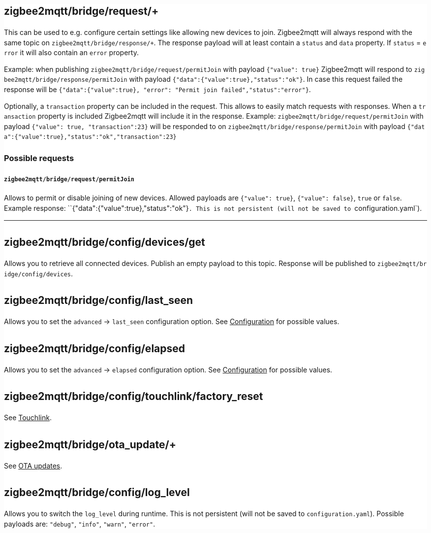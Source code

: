## zigbee2mqtt/bridge/request/+
This can be used to e.g. configure certain settings like allowing new devices to join. Zigbee2mqtt will always respond with the same topic on `zigbee2mqtt/bridge/response/+`. The response payload will at least contain a `status` and `data` property. If `status` = `error` it will also contain an `error` property.

Example: when publishing `zigbee2mqtt/bridge/request/permitJoin` with payload `{"value": true}` Zigbee2mqtt will respond to `zigbee2mqtt/bridge/response/permitJoin` with payload `{"data":{"value":true},"status":"ok"}`. In case this request failed the response will be `{"data":{"value":true}, "error": "Permit join failed","status":"error"}`.

Optionally, a `transaction` property can be included in the request. This allows to easily match requests with responses. When a `transaction` property is included Zigbee2mqtt will include it in the response. Example: `zigbee2mqtt/bridge/request/permitJoin` with payload `{"value": true, "transaction":23}` will be responded to on `zigbee2mqtt/bridge/response/permitJoin` with payload `{"data":{"value":true},"status":"ok","transaction":23}`

### Possible requests

#### `zigbee2mqtt/bridge/request/permitJoin`
Allows to permit or disable joining of new devices. Allowed payloads are `{"value": true}`, `{"value": false}`, `true` or `false`. Example response: ``{"data":{"value":true},"status":"ok"}`. This is not persistent (will not be saved to `configuration.yaml`).




-----------------



## zigbee2mqtt/bridge/config/devices/get
Allows you to retrieve all connected devices. Publish an empty payload to this topic. Response will be published to `zigbee2mqtt/bridge/config/devices`.

## zigbee2mqtt/bridge/config/last_seen
Allows you to set the `advanced` -> `last_seen` configuration option. See [Configuration](../information/configuration.md) for possible values.

## zigbee2mqtt/bridge/config/elapsed
Allows you to set the `advanced` -> `elapsed` configuration option. See [Configuration](../information/configuration.md) for possible values.

## zigbee2mqtt/bridge/config/touchlink/factory_reset
See [Touchlink](./touchlink.md).

## zigbee2mqtt/bridge/ota_update/+
See [OTA updates](./ota_updates.md).

## zigbee2mqtt/bridge/config/log_level
Allows you to switch the `log_level` during runtime. This is not persistent (will not be saved to `configuration.yaml`). Possible payloads are: `"debug"`, `"info"`, `"warn"`, `"error"`.
